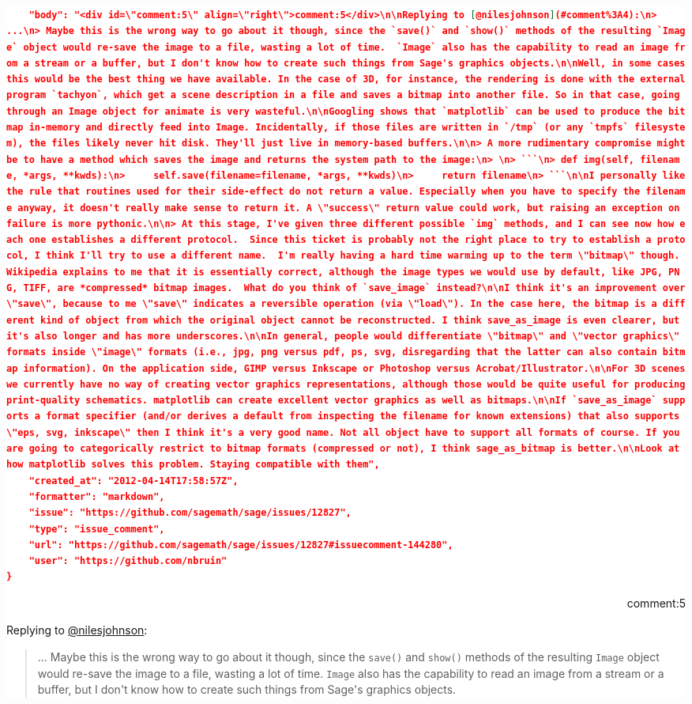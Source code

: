 ```json
    "body": "<div id=\"comment:5\" align=\"right\">comment:5</div>\n\nReplying to [@nilesjohnson](#comment%3A4):\n> ...\n> Maybe this is the wrong way to go about it though, since the `save()` and `show()` methods of the resulting `Image` object would re-save the image to a file, wasting a lot of time.  `Image` also has the capability to read an image from a stream or a buffer, but I don't know how to create such things from Sage's graphics objects.\n\nWell, in some cases this would be the best thing we have available. In the case of 3D, for instance, the rendering is done with the external program `tachyon`, which get a scene description in a file and saves a bitmap into another file. So in that case, going through an Image object for animate is very wasteful.\n\nGoogling shows that `matplotlib` can be used to produce the bitmap in-memory and directly feed into Image. Incidentally, if those files are written in `/tmp` (or any `tmpfs` filesystem), the files likely never hit disk. They'll just live in memory-based buffers.\n\n> A more rudimentary compromise might be to have a method which saves the image and returns the system path to the image:\n> \n> ```\n> def img(self, filename, *args, **kwds):\n>     self.save(filename=filename, *args, **kwds)\n>     return filename\n> ```\n\nI personally like the rule that routines used for their side-effect do not return a value. Especially when you have to specify the filename anyway, it doesn't really make sense to return it. A \"success\" return value could work, but raising an exception on failure is more pythonic.\n\n> At this stage, I've given three different possible `img` methods, and I can see now how each one establishes a different protocol.  Since this ticket is probably not the right place to try to establish a protocol, I think I'll try to use a different name.  I'm really having a hard time warming up to the term \"bitmap\" though.  Wikipedia explains to me that it is essentially correct, although the image types we would use by default, like JPG, PNG, TIFF, are *compressed* bitmap images.  What do you think of `save_image` instead?\n\nI think it's an improvement over \"save\", because to me \"save\" indicates a reversible operation (via \"load\"). In the case here, the bitmap is a different kind of object from which the original object cannot be reconstructed. I think save_as_image is even clearer, but it's also longer and has more underscores.\n\nIn general, people would differentiate \"bitmap\" and \"vector graphics\" formats inside \"image\" formats (i.e., jpg, png versus pdf, ps, svg, disregarding that the latter can also contain bitmap information). On the application side, GIMP versus Inkscape or Photoshop versus Acrobat/Illustrator.\n\nFor 3D scenes we currently have no way of creating vector graphics representations, although those would be quite useful for producing print-quality schematics. matplotlib can create excellent vector graphics as well as bitmaps.\n\nIf `save_as_image` supports a format specifier (and/or derives a default from inspecting the filename for known extensions) that also supports \"eps, svg, inkscape\" then I think it's a very good name. Not all object have to support all formats of course. If you are going to categorically restrict to bitmap formats (compressed or not), I think sage_as_bitmap is better.\n\nLook at how matplotlib solves this problem. Staying compatible with them",
    "created_at": "2012-04-14T17:58:57Z",
    "formatter": "markdown",
    "issue": "https://github.com/sagemath/sage/issues/12827",
    "type": "issue_comment",
    "url": "https://github.com/sagemath/sage/issues/12827#issuecomment-144280",
    "user": "https://github.com/nbruin"
}
```

<div id="comment:5" align="right">comment:5</div>

Replying to [@nilesjohnson](#comment%3A4):
> ...
> Maybe this is the wrong way to go about it though, since the `save()` and `show()` methods of the resulting `Image` object would re-save the image to a file, wasting a lot of time.  `Image` also has the capability to read an image from a stream or a buffer, but I don't know how to create such things from Sage's graphics objects.
